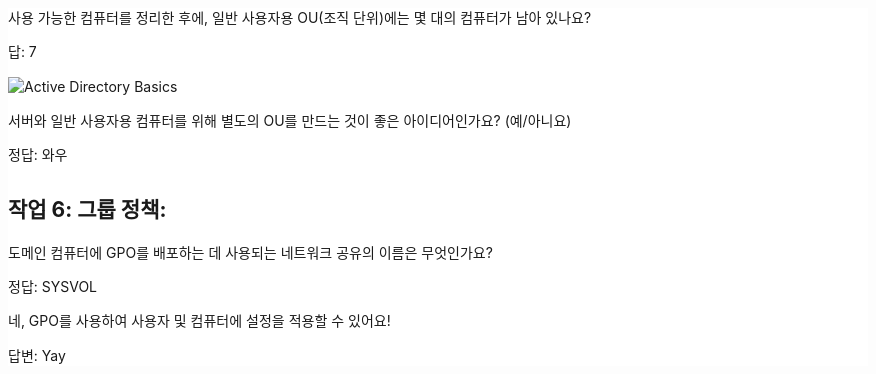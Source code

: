 

<ins class="adsbygoogle"
     style="display:block"
     data-ad-client="ca-pub-4877378276818686"
     data-ad-slot="1107185301"
     data-ad-format="auto"
     data-full-width-responsive="true"></ins>

<script>
     (adsbygoogle = window.adsbygoogle || []).push({});
</script>

사용 가능한 컴퓨터를 정리한 후에, 일반 사용자용 OU(조직 단위)에는 몇 대의 컴퓨터가 남아 있나요?

답: 7

![Active Directory Basics](/assets/img/2024-06-19-ActiveDirectoryBasicsTryHackMe_15.png)

서버와 일반 사용자용 컴퓨터를 위해 별도의 OU를 만드는 것이 좋은 아이디어인가요? (예/아니요)



<ins class="adsbygoogle"
     style="display:block"
     data-ad-client="ca-pub-4877378276818686"
     data-ad-slot="1107185301"
     data-ad-format="auto"
     data-full-width-responsive="true"></ins>

<script>
     (adsbygoogle = window.adsbygoogle || []).push({});
</script>

정답: 와우

## 작업 6: 그룹 정책:

도메인 컴퓨터에 GPO를 배포하는 데 사용되는 네트워크 공유의 이름은 무엇인가요?

정답: SYSVOL



<ins class="adsbygoogle"
     style="display:block"
     data-ad-client="ca-pub-4877378276818686"
     data-ad-slot="1107185301"
     data-ad-format="auto"
     data-full-width-responsive="true"></ins>

<script>
     (adsbygoogle = window.adsbygoogle || []).push({});
</script>

네, GPO를 사용하여 사용자 및 컴퓨터에 설정을 적용할 수 있어요!

답변: Yay
